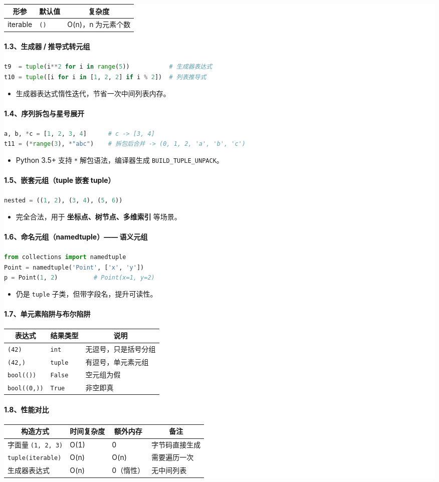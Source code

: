 | 形参       | 默认值  | 复杂度          |
| -------- | ---- | ------------ |
| iterable | `()` | O(n)，n 为元素个数 |

#### 1.3、生成器 / 推导式转元组

```python
t9  = tuple(i**2 for i in range(5))           # 生成器表达式
t10 = tuple([i for i in [1, 2, 2] if i % 2])  # 列表推导式
```

* 生成器表达式惰性迭代，节省一次中间列表内存。

#### 1.4、序列拆包与星号展开

```python
a, b, *c = [1, 2, 3, 4]      # c -> [3, 4]
t11 = (*range(3), *"abc")    # 拆包后合并 -> (0, 1, 2, 'a', 'b', 'c')
```

* Python 3.5+ 支持 `*` 解包语法，编译器生成 `BUILD_TUPLE_UNPACK`。

#### 1.5、嵌套元组（tuple 嵌套 tuple）

```python
nested = ((1, 2), (3, 4), (5, 6))
```

* 完全合法，用于 **坐标点、树节点、多维索引** 等场景。

#### 1.6、命名元组（namedtuple）—— 语义元组

```python
from collections import namedtuple
Point = namedtuple('Point', ['x', 'y'])
p = Point(1, 2)          # Point(x=1, y=2)
```

* 仍是 `tuple` 子类，但带字段名，提升可读性。

#### 1.7、单元素陷阱与布尔陷阱

| 表达式          | 结果类型    | 说明         |
| ------------ | ------- | ---------- |
| `(42)`       | `int`   | 无逗号，只是括号分组 |
| `(42,)`      | `tuple` | 有逗号，单元素元组  |
| `bool(())`   | `False` | 空元组为假      |
| `bool((0,))` | `True`  | 非空即真       |

#### 1.8、性能对比

| 构造方式              | 时间复杂度 | 额外内存  | 备注      |
| ----------------- | ----- | ----- | ------- |
| 字面量 `(1, 2, 3)`   | O(1)  | 0     | 字节码直接生成 |
| `tuple(iterable)` | O(n)  | O(n)  | 需要遍历一次  |
| 生成器表达式            | O(n)  | 0（惰性） | 无中间列表   |
